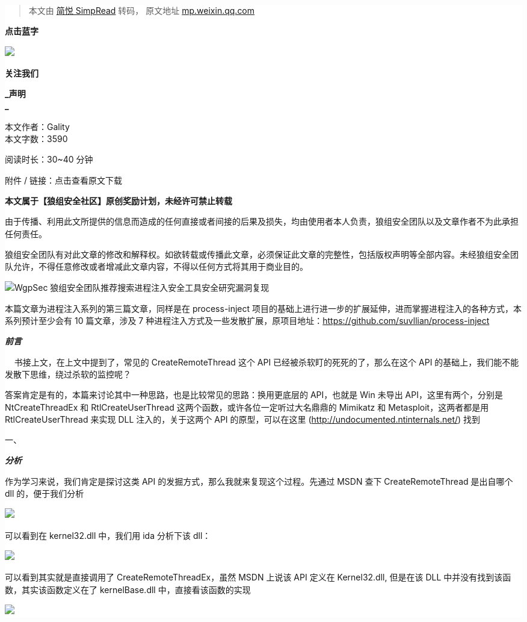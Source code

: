 > 本文由 [简悦 SimpRead](http://ksria.com/simpread/) 转码， 原文地址 [mp.weixin.qq.com](https://mp.weixin.qq.com/s/rTwbzh6LZNF4G4UPVjIDzQ)

**点击蓝字**

![](https://mmbiz.qpic.cn/mmbiz_gif/4LicHRMXdTzCN26evrT4RsqTLtXuGbdV9oQBNHYEQk7MPDOkic6ARSZ7bt0ysicTvWBjg4MbSDfb28fn5PaiaqUSng/640?wx_fmt=gif)

**关注我们**

  

**_声明  
_**

本文作者：Gality  
本文字数：3590

阅读时长：30~40 分钟

附件 / 链接：点击查看原文下载

**本文属于【狼组安全社区】原创奖励计划，未经许可禁止转载**

  

由于传播、利用此文所提供的信息而造成的任何直接或者间接的后果及损失，均由使用者本人负责，狼组安全团队以及文章作者不为此承担任何责任。

狼组安全团队有对此文章的修改和解释权。如欲转载或传播此文章，必须保证此文章的完整性，包括版权声明等全部内容。未经狼组安全团队允许，不得任意修改或者增减此文章内容，不得以任何方式将其用于商业目的。

![](http://mmbiz.qpic.cn/mmbiz_png/4LicHRMXdTzDjy8pCtpvJKBibCLXQDm14MbdlTqXYESXADHkVpL6f81Z4TVFOGQMjBjgxPpUcYnzahRhibQUdcKzQ/0?wx_fmt=png)WgpSec 狼组安全团队推荐搜索进程注入安全工具安全研究漏洞复现

本篇文章为进程注入系列的第三篇文章，同样是在 process-inject 项目的基础上进行进一步的扩展延伸，进而掌握进程注入的各种方式，本系列预计至少会有 10 篇文章，涉及 7 种进程注入方式及一些发散扩展，原项目地址：https://github.com/suvllian/process-inject

  

**_前言_**

  

    书接上文，在上文中提到了，常见的 CreateRemoteThread 这个 API 已经被杀软盯的死死的了，那么在这个 API 的基础上，我们能不能发散下思维，绕过杀软的监控呢？

答案肯定是有的，本篇来讨论其中一种思路，也是比较常见的思路：换用更底层的 API，也就是 Win 未导出 API，这里有两个，分别是 NtCreateThreadEx 和 RtlCreateUserThread 这两个函数，或许各位一定听过大名鼎鼎的 Mimikatz 和 Metasploit，这两者都是用 RtlCreateUserThread 来实现 DLL 注入的，关于这两个 API 的原型，可以在这里 (http://undocumented.ntinternals.net/) 找到

一、

**_分析_**

作为学习来说，我们肯定是探讨这类 API 的发掘方式，那么我就来复现这个过程。先通过 MSDN 查下 CreateRemoteThread 是出自哪个 dll 的，便于我们分析

![](https://mmbiz.qpic.cn/mmbiz_png/4LicHRMXdTzAeyUGEhrRQ3PrqYt5W9LqGZC5pvVmYdVWicbQLjgfXIMHYVNuiaGDE9Q2ic66uVdicS2YsiczXriaPIGmw/640?wx_fmt=png)

可以看到在 kernel32.dll 中，我们用 ida 分析下该 dll：

![](https://mmbiz.qpic.cn/mmbiz_png/4LicHRMXdTzAeyUGEhrRQ3PrqYt5W9LqG9vNyNuvficV5GEvmt1NN2wBJJF47VRsBcs3JXVPicOhibybw5Nqk0syhA/640?wx_fmt=png)

可以看到其实就是直接调用了 CreateRemoteThreadEx，虽然 MSDN 上说该 API 定义在 Kernel32.dll, 但是在该 DLL 中并没有找到该函数，其实该函数定义在了 kernelBase.dll 中，直接看该函数的实现

![](https://mmbiz.qpic.cn/mmbiz_png/4LicHRMXdTzAeyUGEhrRQ3PrqYt5W9LqGwROicoAkMN6v5ZOlIYgLml0pyGyW4kApmt7MMcibeZOlBZRQ0aXHLkTg/640?wx_fmt=png)
